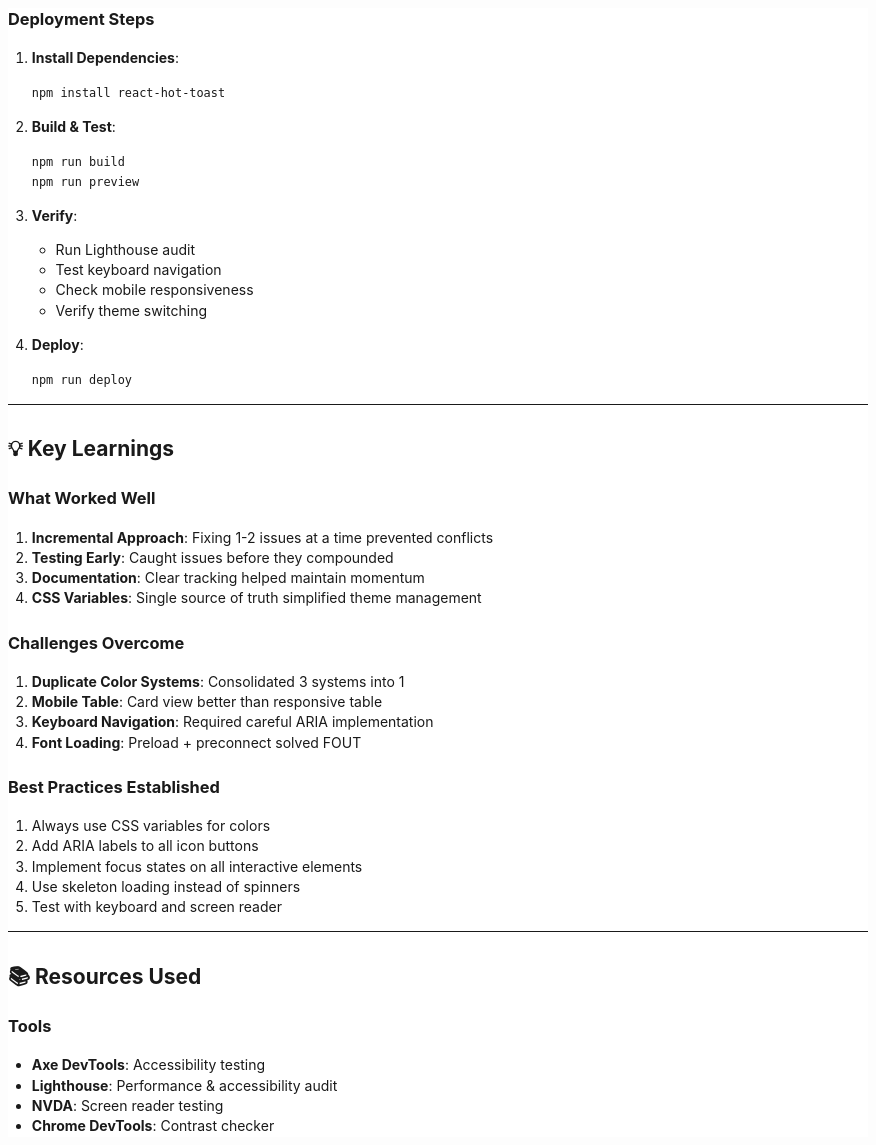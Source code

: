 ### Deployment Steps
1. **Install Dependencies**:
   ```bash
   npm install react-hot-toast
   ```

2. **Build & Test**:
   ```bash
   npm run build
   npm run preview
   ```

3. **Verify**:
   - Run Lighthouse audit
   - Test keyboard navigation
   - Check mobile responsiveness
   - Verify theme switching

4. **Deploy**:
   ```bash
   npm run deploy
   ```

---

## 💡 Key Learnings

### What Worked Well
1. **Incremental Approach**: Fixing 1-2 issues at a time prevented conflicts
2. **Testing Early**: Caught issues before they compounded
3. **Documentation**: Clear tracking helped maintain momentum
4. **CSS Variables**: Single source of truth simplified theme management

### Challenges Overcome
1. **Duplicate Color Systems**: Consolidated 3 systems into 1
2. **Mobile Table**: Card view better than responsive table
3. **Keyboard Navigation**: Required careful ARIA implementation
4. **Font Loading**: Preload + preconnect solved FOUT

### Best Practices Established
1. Always use CSS variables for colors
2. Add ARIA labels to all icon buttons
3. Implement focus states on all interactive elements
4. Use skeleton loading instead of spinners
5. Test with keyboard and screen reader

---

## 📚 Resources Used

### Tools
- **Axe DevTools**: Accessibility testing
- **Lighthouse**: Performance & accessibility audit
- **NVDA**: Screen reader testing
- **Chrome DevTools**: Contrast checker
